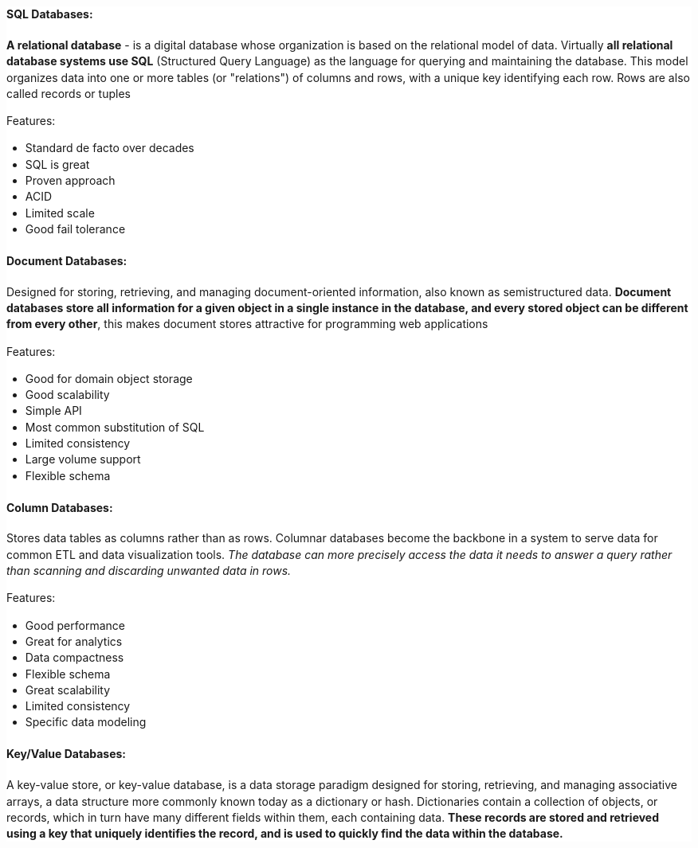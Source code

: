 #### SQL Databases:

**A relational database** - is a digital database whose organization is based on the relational model of data.
Virtually **all relational database systems use SQL** (Structured Query Language) as the language for querying and maintaining the database.
This model organizes data into one or more tables (or "relations") of columns and rows, with a unique key identifying each row. Rows are also called records or tuples

Features:
- Standard de facto over decades
- SQL is great
- Proven approach
- ACID
- Limited scale
- Good fail tolerance

#### Document Databases:

Designed for storing, retrieving, and managing document-oriented information, also known as semistructured data.
**Document databases store all information for a given object in a single instance in the database, and every stored object can be different from every other**, this makes document stores attractive for programming web applications

Features:
- Good for domain object storage
- Good scalability
- Simple API
- Most common substitution of SQL
- Limited consistency
- Large volume support
- Flexible schema

#### Column Databases:

Stores data tables as columns rather than as rows.
Columnar databases become the backbone in a system to serve data for common ETL and data visualization tools.
*The database can more precisely access the data it needs to answer a query rather than scanning and discarding unwanted data in rows.*

Features:
- Good performance
- Great for analytics
- Data compactness
- Flexible schema
- Great scalability
- Limited consistency
- Specific data modeling

#### Key/Value Databases:

A key-value store, or key-value database, is a data storage paradigm designed for storing, retrieving, and managing associative arrays, a data structure more commonly known today as a dictionary or hash.
Dictionaries contain a collection of objects, or records, which in turn have many different fields within them, each containing data.
**These records are stored and retrieved using a key that uniquely identifies the record, and is used to quickly find the data within the database.**
